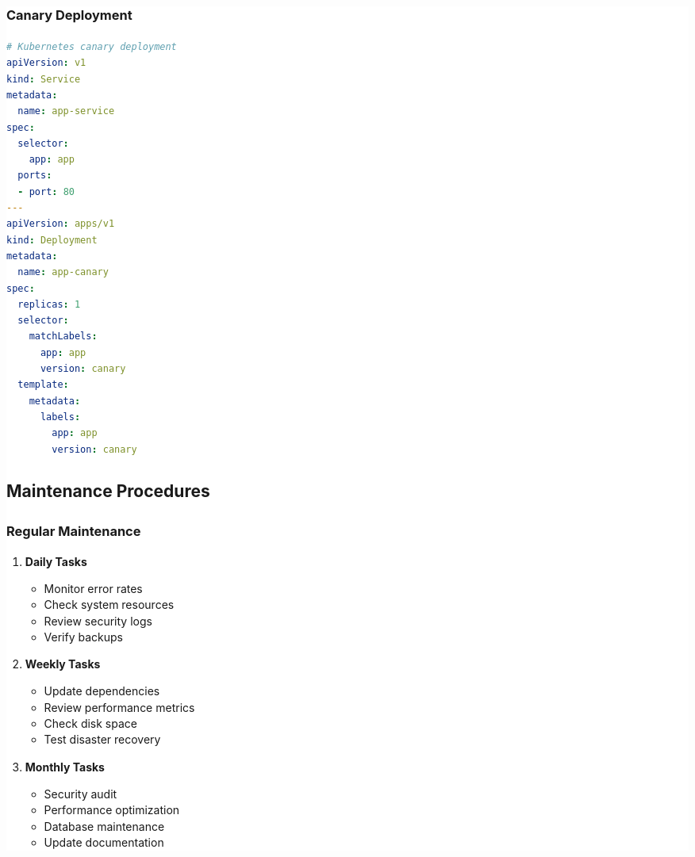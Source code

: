### Canary Deployment

```yaml
# Kubernetes canary deployment
apiVersion: v1
kind: Service
metadata:
  name: app-service
spec:
  selector:
    app: app
  ports:
  - port: 80
---
apiVersion: apps/v1
kind: Deployment
metadata:
  name: app-canary
spec:
  replicas: 1
  selector:
    matchLabels:
      app: app
      version: canary
  template:
    metadata:
      labels:
        app: app
        version: canary
```

## Maintenance Procedures

### Regular Maintenance

1. **Daily Tasks**
   - Monitor error rates
   - Check system resources
   - Review security logs
   - Verify backups

2. **Weekly Tasks**
   - Update dependencies
   - Review performance metrics
   - Check disk space
   - Test disaster recovery

3. **Monthly Tasks**
   - Security audit
   - Performance optimization
   - Database maintenance
   - Update documentation
